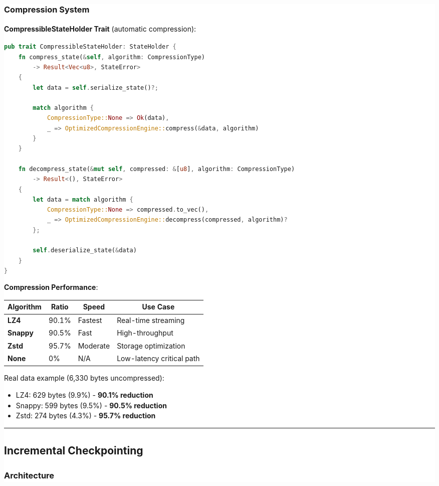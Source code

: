 ### Compression System

**CompressibleStateHolder Trait** (automatic compression):

```rust
pub trait CompressibleStateHolder: StateHolder {
    fn compress_state(&self, algorithm: CompressionType)
        -> Result<Vec<u8>, StateError>
    {
        let data = self.serialize_state()?;

        match algorithm {
            CompressionType::None => Ok(data),
            _ => OptimizedCompressionEngine::compress(&data, algorithm)
        }
    }

    fn decompress_state(&mut self, compressed: &[u8], algorithm: CompressionType)
        -> Result<(), StateError>
    {
        let data = match algorithm {
            CompressionType::None => compressed.to_vec(),
            _ => OptimizedCompressionEngine::decompress(compressed, algorithm)?
        };

        self.deserialize_state(&data)
    }
}
```

**Compression Performance**:

| Algorithm | Ratio | Speed | Use Case |
|-----------|-------|-------|----------|
| **LZ4** | 90.1% | Fastest | Real-time streaming |
| **Snappy** | 90.5% | Fast | High-throughput |
| **Zstd** | 95.7% | Moderate | Storage optimization |
| **None** | 0% | N/A | Low-latency critical path |

Real data example (6,330 bytes uncompressed):
- LZ4: 629 bytes (9.9%) - **90.1% reduction**
- Snappy: 599 bytes (9.5%) - **90.5% reduction**
- Zstd: 274 bytes (4.3%) - **95.7% reduction**

---

## Incremental Checkpointing

### Architecture
